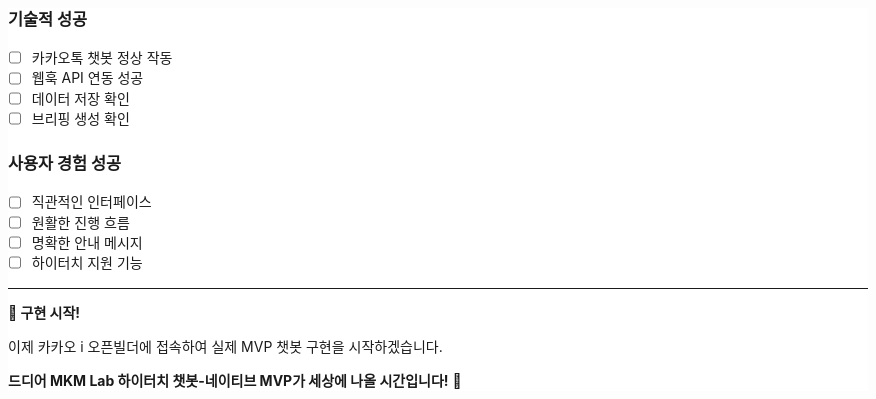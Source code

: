 ### 기술적 성공
- [ ] 카카오톡 챗봇 정상 작동
- [ ] 웹훅 API 연동 성공
- [ ] 데이터 저장 확인
- [ ] 브리핑 생성 확인

### 사용자 경험 성공
- [ ] 직관적인 인터페이스
- [ ] 원활한 진행 흐름
- [ ] 명확한 안내 메시지
- [ ] 하이터치 지원 기능

---

**🚀 구현 시작!**

이제 카카오 i 오픈빌더에 접속하여 실제 MVP 챗봇 구현을 시작하겠습니다.

**드디어 MKM Lab 하이터치 챗봇-네이티브 MVP가 세상에 나올 시간입니다!** 🎉

